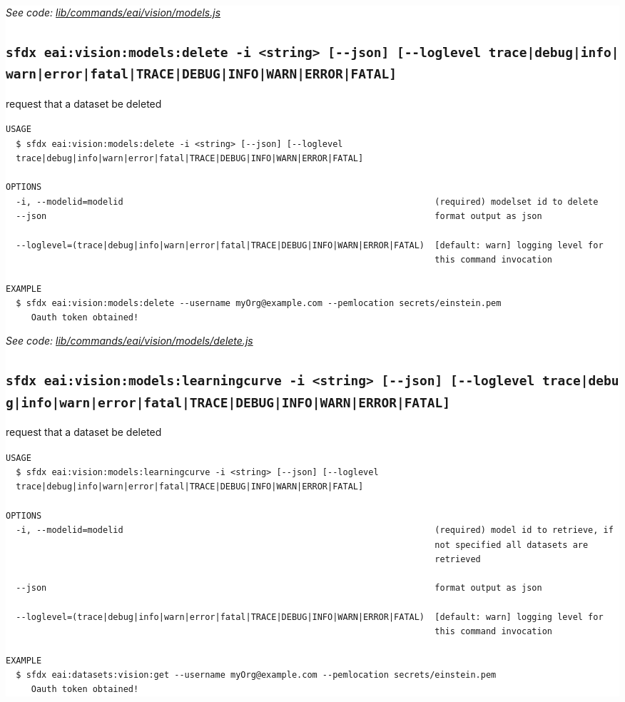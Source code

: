 _See code: [lib/commands/eai/vision/models.js](https://github.com/dcarroll/eai/blob/v1.0.2/lib/commands/eai/vision/models.js)_

## `sfdx eai:vision:models:delete -i <string> [--json] [--loglevel trace|debug|info|warn|error|fatal|TRACE|DEBUG|INFO|WARN|ERROR|FATAL]`

request that a dataset be deleted

```
USAGE
  $ sfdx eai:vision:models:delete -i <string> [--json] [--loglevel 
  trace|debug|info|warn|error|fatal|TRACE|DEBUG|INFO|WARN|ERROR|FATAL]

OPTIONS
  -i, --modelid=modelid                                                             (required) modelset id to delete
  --json                                                                            format output as json

  --loglevel=(trace|debug|info|warn|error|fatal|TRACE|DEBUG|INFO|WARN|ERROR|FATAL)  [default: warn] logging level for
                                                                                    this command invocation

EXAMPLE
  $ sfdx eai:vision:models:delete --username myOrg@example.com --pemlocation secrets/einstein.pem
     Oauth token obtained!
```

_See code: [lib/commands/eai/vision/models/delete.js](https://github.com/dcarroll/eai/blob/v1.0.2/lib/commands/eai/vision/models/delete.js)_

## `sfdx eai:vision:models:learningcurve -i <string> [--json] [--loglevel trace|debug|info|warn|error|fatal|TRACE|DEBUG|INFO|WARN|ERROR|FATAL]`

request that a dataset be deleted

```
USAGE
  $ sfdx eai:vision:models:learningcurve -i <string> [--json] [--loglevel 
  trace|debug|info|warn|error|fatal|TRACE|DEBUG|INFO|WARN|ERROR|FATAL]

OPTIONS
  -i, --modelid=modelid                                                             (required) model id to retrieve, if
                                                                                    not specified all datasets are
                                                                                    retrieved

  --json                                                                            format output as json

  --loglevel=(trace|debug|info|warn|error|fatal|TRACE|DEBUG|INFO|WARN|ERROR|FATAL)  [default: warn] logging level for
                                                                                    this command invocation

EXAMPLE
  $ sfdx eai:datasets:vision:get --username myOrg@example.com --pemlocation secrets/einstein.pem
     Oauth token obtained!
```
